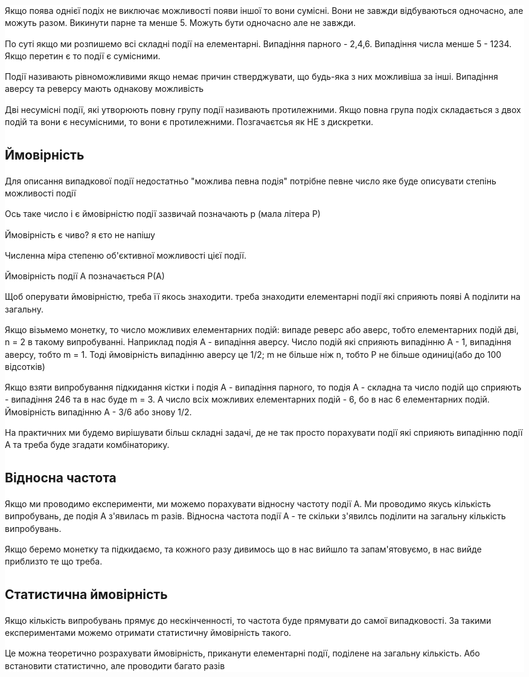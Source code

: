 Якщо поява однієї подіх не виключає можливості появи іншої то вони сумісні. Вони не завжди відбуваються одночасно, але можуть разом. Викинути парне та менше 5. Можуть бути одночасно але не завжди.

По суті якщо ми розпишемо всі складні події на елементарні. Випадіння парного - 2,4,6. Випадіння числа менше 5 - 1234. Якщо перетин є то події є сумісними.

Події називають рівноможливими якщо немає причин стверджувати, що будь-яка з них можливіша за інші. Випадіння аверсу та реверсу мають однакову можливість

Дві несумісні події, які утворюють повну групу події називають протилежними. Якщо повна група подіх складається з двох подій та вони є несумісними, то вони є протилежними. Позгачаєтсья як НЕ з дискретки.

## Ймовірність

Для описання випадкової події недостатньо "можлива певна подія" потрібне певне число яке буде описувати степінь можливості події

Ось таке число і є ймовірністю події зазвичай позначають p (мала літера P)

Ймовірність є чиво? я єто не напішу

Численна міра степеню об'єктивної можливості цієї події.

Ймовірність події A позначається P(A)

Щоб оперувати ймовірністю, треба її якось знаходити. треба знаходити елементарні події які сприяють появі A поділити на загальну.

Якщо візьмемо монетку, то число можливих елементарних подій: випаде реверс або аверс, тобто елементарних подій дві, n = 2 в такому випробуванні. Наприклад подія А - випадіння аверсу. Число подій які сприяють випадінню А - 1, випадіння аверсу, тобто m = 1. Тоді ймовірність випадінню аверсу це 1/2; m не більше ніж n, тобто P не більше одиниці(або до 100 відсотків)

Якщо взяти випробування підкидання кістки і подія А - випадіння парного, то подія А - складна та число подій що сприяють - випадіння 246 та в нас буде m = 3. А число всіх можливих елементарних подій - 6, бо в нас 6 елементарних подій. Ймовірність випадінню A - 3/6 або знову 1/2.

На практичних ми будемо вирішувати більш складні задачі, де не так просто порахувати події які сприяють випадінню події А та треба буде згадати комбінаторику.

## Відносна частота

Якщо ми проводимо експерименти, ми можемо порахувати відносну частоту події А. Ми проводимо якусь кількість випробувань, де подія А з'явилась m разів. Відносна частота події А - те скільки з'явилсь поділити на загальну кількість випробувань.

Якщо беремо монетку та підкидаємо, та кожного разу дивимось що в нас вийшло та запам'ятовуємо, в нас вийде приблизто те що треба.

## Статистична ймовірність

Якщо кількість випробувань прямує до нескінченності, то частота буде прямувати до самої випадковості. За такими експериментами можемо отримати статистичну ймовірність такого.

Це можна теоретично розрахувати ймовірність, приканути елементарні події, поділене на загальну кількість. Або встановити статистично, але проводити багато разів
